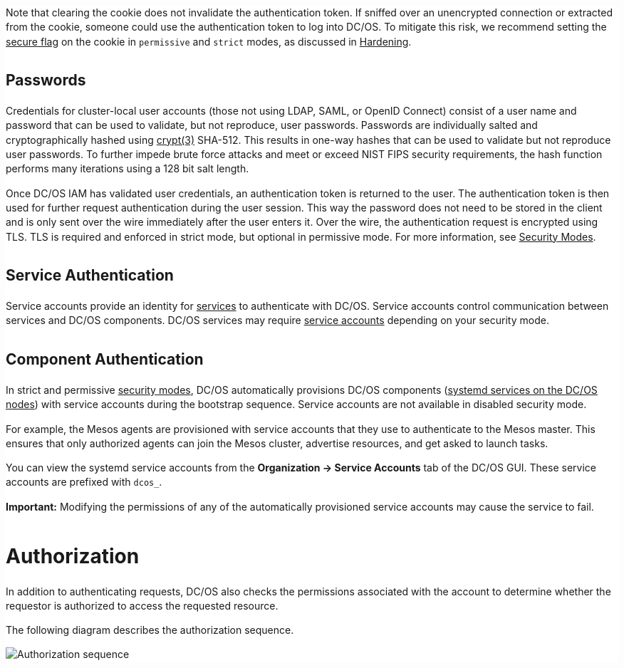 Note that clearing the cookie does not invalidate the authentication token. If sniffed over an unencrypted connection or extracted from the cookie, someone could use the authentication token to log into DC/OS. To mitigate this risk,  we recommend setting  the [secure flag](https://www.owasp.org/index.php/SecureFlag) on the cookie in `permissive` and `strict` modes, as discussed in [Hardening](/1.10/security/ent/hardening/#secure-flag).

## <a name="passwords"></a>Passwords

Credentials for cluster-local user accounts (those not using LDAP, SAML, or OpenID Connect) consist of a user name and password that can be used to validate, but not reproduce, user passwords. Passwords are individually salted and cryptographically hashed using [crypt(3)](http://man7.org/linux/man-pages/man3/crypt.3.html) SHA-512. This results in one-way hashes that can be used to validate but not reproduce user passwords. To further impede brute force attacks and meet or exceed NIST FIPS security requirements, the hash function performs many iterations using a 128 bit salt length.

Once DC/OS IAM has validated user credentials, an authentication token is returned to the user. The authentication token is then used for further request authentication during the user session. This way the password does not need to be stored in the client and is only sent over the wire immediately after the user enters it. Over the wire, the authentication request is encrypted using TLS. TLS is required and enforced in strict mode, but optional in permissive mode. For more information, see [Security Modes](/1.10/security/ent/#security-modes).

## <a name="service"></a>Service Authentication
Service accounts provide an identity for [services](/1.10/overview/concepts/#dcos-service) to authenticate with DC/OS. Service accounts control communication between services and DC/OS components. DC/OS services may require [service accounts](/1.10/security/ent/service-auth/) depending on your security mode.

## <a name="sysd"></a>Component Authentication
In strict and permissive [security modes](/1.10/security/ent/#security-modes), DC/OS automatically provisions DC/OS components ([systemd services on the DC/OS nodes](/1.10/overview/concepts/#systemd-service)) with service accounts during the bootstrap sequence. Service accounts are not available in disabled security mode.

For example, the Mesos agents are provisioned with service accounts that they use to authenticate to the Mesos master. This ensures that only authorized agents can join the Mesos cluster, advertise resources, and get asked to launch tasks.

You can view the systemd service accounts from the **Organization -> Service Accounts** tab of the DC/OS GUI. These service accounts are prefixed with `dcos_`.

**Important:** Modifying the permissions of any of the automatically provisioned service accounts may cause the service to fail.

# <a name="authorization"></a>Authorization

In addition to authenticating requests, DC/OS also checks the permissions associated with the account to determine whether the requestor is authorized to access the requested resource.

The following diagram describes the authorization sequence.

![Authorization sequence](/1.10/img/authz.png)
